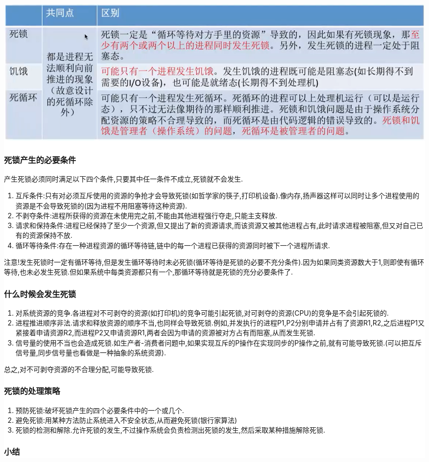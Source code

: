 ![image](assets/Screenshot%202022-03-10%20202832.png)

### 死锁产生的必要条件

产生死锁必须同时满足以下四个条件,只要其中任一条件不成立,死锁就不会发生.

1. 互斥条件:只有对必须互斥使用的资源的争抢才会导致死锁(如哲学家的筷子,打印机设备).像内存,扬声器这样可以同时让多个进程使用的资源是不会导致死锁的(因为进程不用阻塞等待这种资源).
2. 不剥夺条件:进程所获得的资源在未使用完之前,不能由其他进程强行夺走,只能主支释放.
3. 请求和保持条件:进程已经保持了至少一个资源,但又提出了新的资源请求,而该资源又被其他进程占有,此时请求进程被阻塞,但又对自己已有的资源保持不放.
4. 循环等待条件:存在一种进程资源的循环等待链,链中的每一个进程已获得的资源同时被下一个进程所请求.

注意!发生死锁时一定有循环等待,但是发生循环等待时未必死锁(循环等待是死锁的必要不充分条件).因为如果同类资源数大于1,则即使有循环等待,也未必发生死锁.但如果系统中每类资源都只有一个,那循环等待就是死锁的充分必要条件了.

### 什么时候会发生死锁

1. 对系统资源的竞争.各进程对不可剥夺的资源(如打印机)的竞争可能引起死锁,对可剥夺的资源(CPU)的竞争是不会引起死锁的.
2. 进程推进顺序非法.请求和释放资源的顺序不当,也同样会导致死锁.例如,并发执行的进程P1,P2分别申请并占有了资源R1,R2,之后进程P1又紧接着申请资源R2,而进程P2又申请资源R1,两者会因为申请的资源被对方占有而阻塞,从而发生死锁.
3. 信号量的使用不当也会造成死锁.如生产者-消费者问题中,如果实现互斥的P操作在实现同步的P操作之前,就有可能导致死锁.(可以把互斥信号量,同步信号量也看做是一种抽象的系统资源).

总之,对不可剥夺资源的不合理分配,可能导致死锁.

### 死锁的处理策略

1. 预防死锁:破坏死锁产生的四个必要条件中的一个或几个.
2. 避免死锁:用某种方法防止系统进入不安全状态,从而避免死锁(银行家算法)
3. 死锁的检测和解除.允许死锁的发生,不过操作系统会负责检测出死锁的发生,然后采取某种措施解除死锁.

### 小结
